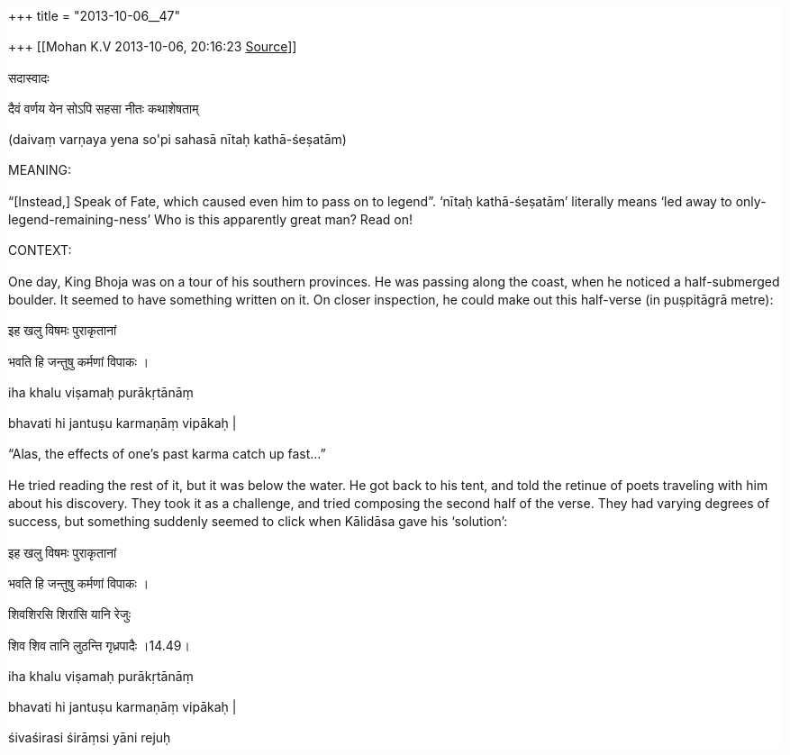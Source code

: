 +++
title = "2013-10-06__47"

+++
[[Mohan K.V	2013-10-06, 20:16:23 [Source](https://groups.google.com/g/sadaswada/c/YK78AY-Efpc)]]



सदास्वादः



दैवं वर्णय येन सोऽपि सहसा नीतः कथाशेषताम्

(daivaṃ varṇaya yena so'pi sahasā nītaḥ kathā-śeṣatām)

  

MEANING:

“\[Instead,\] Speak of Fate, which caused even him to pass on to legend”. ‘nītaḥ kathā-śeṣatām’ literally means ‘led away to only-legend-remaining-ness’ Who is this apparently great man? Read on!

  

CONTEXT:

One day, King Bhoja was on a tour of his southern provinces. He was passing along the coast, when he noticed a half-submerged boulder. It seemed to have something written on it. On closer inspection, he could make out this half-verse (in puṣpitāgrā metre):

  

इह खलु विषमः पुराकृतानां

भवति हि जन्तुषु कर्मणां विपाकः ।

iha khalu viṣamaḥ purākṛtānāṃ

bhavati hi jantuṣu karmaṇāṃ vipākaḥ \|

  

“Alas, the effects of one’s past karma catch up fast...”

  

He tried reading the rest of it, but it was below the water. He got back to his tent, and told the retinue of poets traveling with him about his discovery. They took it as a challenge, and tried composing the second half of the verse. They had varying degrees of success, but something suddenly seemed to click when Kālidāsa gave his ‘solution’:

  

इह खलु विषमः पुराकृतानां

भवति हि जन्तुषु कर्मणां विपाकः ।

शिवशिरसि शिरांसि यानि रेजुः

शिव शिव तानि लुठन्ति गृध्रपादैः ।14.49।

iha khalu viṣamaḥ purākṛtānāṃ

bhavati hi jantuṣu karmaṇāṃ vipākaḥ \|

śivaśirasi śirāṃsi yāni rejuḥ
